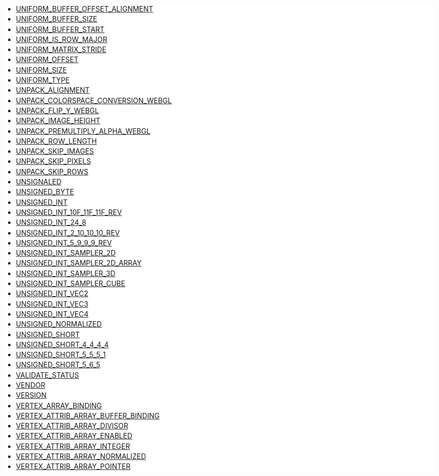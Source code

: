 - [UNIFORM\_BUFFER\_OFFSET\_ALIGNMENT](main_module._internal_.WebGL2RenderingContext.md#uniform_buffer_offset_alignment)
- [UNIFORM\_BUFFER\_SIZE](main_module._internal_.WebGL2RenderingContext.md#uniform_buffer_size)
- [UNIFORM\_BUFFER\_START](main_module._internal_.WebGL2RenderingContext.md#uniform_buffer_start)
- [UNIFORM\_IS\_ROW\_MAJOR](main_module._internal_.WebGL2RenderingContext.md#uniform_is_row_major)
- [UNIFORM\_MATRIX\_STRIDE](main_module._internal_.WebGL2RenderingContext.md#uniform_matrix_stride)
- [UNIFORM\_OFFSET](main_module._internal_.WebGL2RenderingContext.md#uniform_offset)
- [UNIFORM\_SIZE](main_module._internal_.WebGL2RenderingContext.md#uniform_size)
- [UNIFORM\_TYPE](main_module._internal_.WebGL2RenderingContext.md#uniform_type)
- [UNPACK\_ALIGNMENT](main_module._internal_.WebGL2RenderingContext.md#unpack_alignment)
- [UNPACK\_COLORSPACE\_CONVERSION\_WEBGL](main_module._internal_.WebGL2RenderingContext.md#unpack_colorspace_conversion_webgl)
- [UNPACK\_FLIP\_Y\_WEBGL](main_module._internal_.WebGL2RenderingContext.md#unpack_flip_y_webgl)
- [UNPACK\_IMAGE\_HEIGHT](main_module._internal_.WebGL2RenderingContext.md#unpack_image_height)
- [UNPACK\_PREMULTIPLY\_ALPHA\_WEBGL](main_module._internal_.WebGL2RenderingContext.md#unpack_premultiply_alpha_webgl)
- [UNPACK\_ROW\_LENGTH](main_module._internal_.WebGL2RenderingContext.md#unpack_row_length)
- [UNPACK\_SKIP\_IMAGES](main_module._internal_.WebGL2RenderingContext.md#unpack_skip_images)
- [UNPACK\_SKIP\_PIXELS](main_module._internal_.WebGL2RenderingContext.md#unpack_skip_pixels)
- [UNPACK\_SKIP\_ROWS](main_module._internal_.WebGL2RenderingContext.md#unpack_skip_rows)
- [UNSIGNALED](main_module._internal_.WebGL2RenderingContext.md#unsignaled)
- [UNSIGNED\_BYTE](main_module._internal_.WebGL2RenderingContext.md#unsigned_byte)
- [UNSIGNED\_INT](main_module._internal_.WebGL2RenderingContext.md#unsigned_int)
- [UNSIGNED\_INT\_10F\_11F\_11F\_REV](main_module._internal_.WebGL2RenderingContext.md#unsigned_int_10f_11f_11f_rev)
- [UNSIGNED\_INT\_24\_8](main_module._internal_.WebGL2RenderingContext.md#unsigned_int_24_8)
- [UNSIGNED\_INT\_2\_10\_10\_10\_REV](main_module._internal_.WebGL2RenderingContext.md#unsigned_int_2_10_10_10_rev)
- [UNSIGNED\_INT\_5\_9\_9\_9\_REV](main_module._internal_.WebGL2RenderingContext.md#unsigned_int_5_9_9_9_rev)
- [UNSIGNED\_INT\_SAMPLER\_2D](main_module._internal_.WebGL2RenderingContext.md#unsigned_int_sampler_2d)
- [UNSIGNED\_INT\_SAMPLER\_2D\_ARRAY](main_module._internal_.WebGL2RenderingContext.md#unsigned_int_sampler_2d_array)
- [UNSIGNED\_INT\_SAMPLER\_3D](main_module._internal_.WebGL2RenderingContext.md#unsigned_int_sampler_3d)
- [UNSIGNED\_INT\_SAMPLER\_CUBE](main_module._internal_.WebGL2RenderingContext.md#unsigned_int_sampler_cube)
- [UNSIGNED\_INT\_VEC2](main_module._internal_.WebGL2RenderingContext.md#unsigned_int_vec2)
- [UNSIGNED\_INT\_VEC3](main_module._internal_.WebGL2RenderingContext.md#unsigned_int_vec3)
- [UNSIGNED\_INT\_VEC4](main_module._internal_.WebGL2RenderingContext.md#unsigned_int_vec4)
- [UNSIGNED\_NORMALIZED](main_module._internal_.WebGL2RenderingContext.md#unsigned_normalized)
- [UNSIGNED\_SHORT](main_module._internal_.WebGL2RenderingContext.md#unsigned_short)
- [UNSIGNED\_SHORT\_4\_4\_4\_4](main_module._internal_.WebGL2RenderingContext.md#unsigned_short_4_4_4_4)
- [UNSIGNED\_SHORT\_5\_5\_5\_1](main_module._internal_.WebGL2RenderingContext.md#unsigned_short_5_5_5_1)
- [UNSIGNED\_SHORT\_5\_6\_5](main_module._internal_.WebGL2RenderingContext.md#unsigned_short_5_6_5)
- [VALIDATE\_STATUS](main_module._internal_.WebGL2RenderingContext.md#validate_status)
- [VENDOR](main_module._internal_.WebGL2RenderingContext.md#vendor)
- [VERSION](main_module._internal_.WebGL2RenderingContext.md#version)
- [VERTEX\_ARRAY\_BINDING](main_module._internal_.WebGL2RenderingContext.md#vertex_array_binding)
- [VERTEX\_ATTRIB\_ARRAY\_BUFFER\_BINDING](main_module._internal_.WebGL2RenderingContext.md#vertex_attrib_array_buffer_binding)
- [VERTEX\_ATTRIB\_ARRAY\_DIVISOR](main_module._internal_.WebGL2RenderingContext.md#vertex_attrib_array_divisor)
- [VERTEX\_ATTRIB\_ARRAY\_ENABLED](main_module._internal_.WebGL2RenderingContext.md#vertex_attrib_array_enabled)
- [VERTEX\_ATTRIB\_ARRAY\_INTEGER](main_module._internal_.WebGL2RenderingContext.md#vertex_attrib_array_integer)
- [VERTEX\_ATTRIB\_ARRAY\_NORMALIZED](main_module._internal_.WebGL2RenderingContext.md#vertex_attrib_array_normalized)
- [VERTEX\_ATTRIB\_ARRAY\_POINTER](main_module._internal_.WebGL2RenderingContext.md#vertex_attrib_array_pointer)